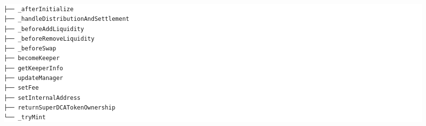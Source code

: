 ```
├── _afterInitialize
├── _handleDistributionAndSettlement
├── _beforeAddLiquidity
├── _beforeRemoveLiquidity
├── _beforeSwap
├── becomeKeeper
├── getKeeperInfo
├── updateManager
├── setFee
├── setInternalAddress
├── returnSuperDCATokenOwnership
└── _tryMint
```
